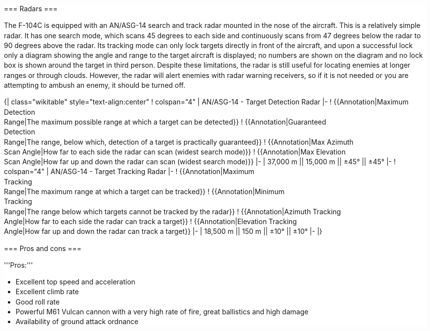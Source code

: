 === Radars ===

The F-104C is equipped with an AN/ASG-14 search and track radar mounted in the nose of the aircraft. This is a relatively simple radar. It has one search mode, which scans 45 degrees to each side and continuously scans from 47 degrees below the radar to 90 degrees above the radar. Its tracking mode can only lock targets directly in front of the aircraft, and upon a successful lock only a diagram showing the angle and range to the target aircraft is displayed; no numbers are shown on the diagram and no lock box is shown around the target in third person. Despite these limitations, the radar is still useful for locating enemies at longer ranges or through clouds. However, the radar will alert enemies with radar warning receivers, so if it is not needed or you are attempting to ambush an enemy, it should be turned off.

{| class="wikitable" style="text-align:center"
! colspan="4" | AN/ASG-14 - Target Detection Radar
|-
! {{Annotation|Maximum<br/>Detection<br/>Range|The maximum possible range at which a target can be detected}}
! {{Annotation|Guaranteed<br/>Detection<br/>Range|The range, below which, detection of a target is practically guaranteed}}
! {{Annotation|Max Azimuth<br/>Scan Angle|How far to each side the radar can scan (widest search mode)}}
! {{Annotation|Max Elevation<br/>Scan Angle|How far up and down the radar can scan (widest search mode)}}
|-
| 37,000 m || 15,000 m || ±45° || ±45°
|-
! colspan="4" | AN/ASG-14 - Target Tracking Radar
|-
! {{Annotation|Maximum<br/>Tracking<br/>Range|The maximum range at which a target can be tracked}}
! {{Annotation|Minimum<br/>Tracking<br/>Range|The range below which targets cannot be tracked by the radar}}
! {{Annotation|Azimuth Tracking<br/>Angle|How far to each side the radar can track a target}}
! {{Annotation|Elevation Tracking<br/>Angle|How far up and down the radar can track a target}}
|-
| 18,500 m || 150 m || ±10° || ±10°
|-
|}

=== Pros and cons ===


'''Pros:'''

* Excellent top speed and acceleration
* Excellent climb rate
* Good roll rate
* Powerful M61 Vulcan cannon with a very high rate of fire, great ballistics and high damage
* Availability of ground attack ordnance
